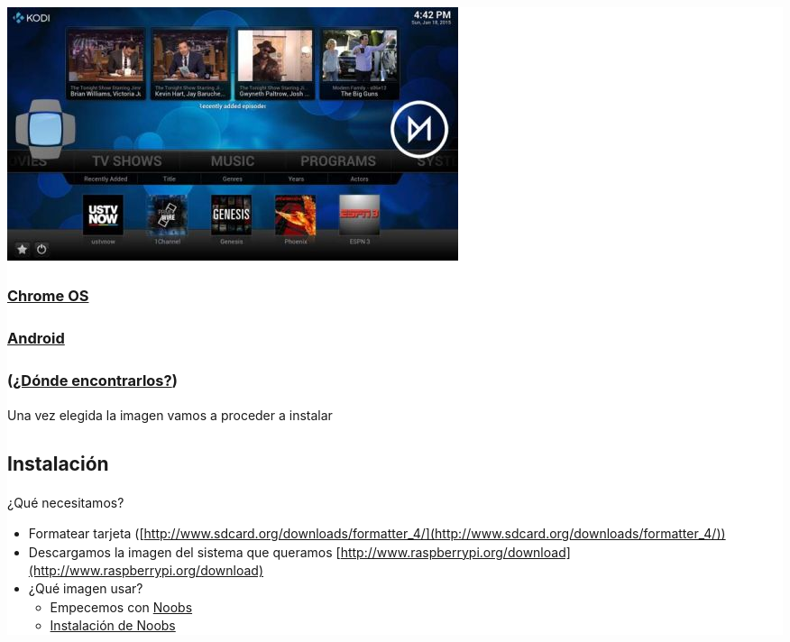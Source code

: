 ![OpenElec](./images/openelec-vs-osmc-ft-500x281.jpg)


### [Chrome OS](http://www.hwlibre.com/chrome-os-llega-raspberry-pi-otras-placas-sbc/)

### [Android](https://www.raspberrypi.org/magpi/android-raspberry-pi/)


### ([¿Dónde encontrarlos?](https://www.raspberrypi.org/downloads/))

Una vez elegida la imagen vamos a proceder a instalar

## Instalación

¿Qué necesitamos?

* Formatear tarjeta ([http://www.sdcard.org/downloads/formatter_4/](http://www.sdcard.org/downloads/formatter_4/))
* Descargamos la imagen del sistema que queramos [http://www.raspberrypi.org/download](http://www.raspberrypi.org/download)
* ¿Qué imagen usar?
	* Empecemos con [Noobs](https://www.raspberrypi.org/blog/tag/noobs/)
	* [Instalación de Noobs](https://www.raspberrypi.org/help/noobs-setup/)
